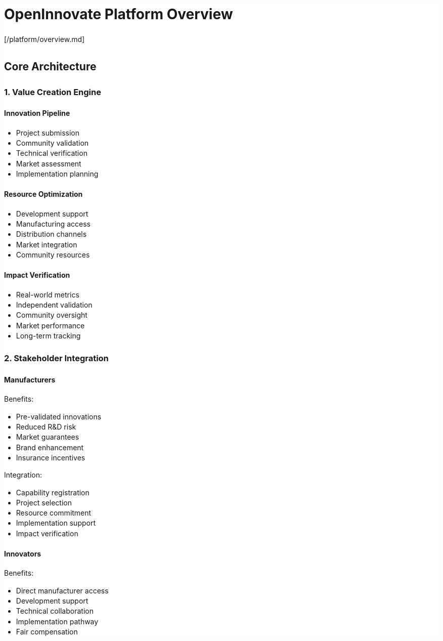 # OpenInnovate Platform Overview
[/platform/overview.md]

## Core Architecture

### 1. Value Creation Engine

#### Innovation Pipeline
- Project submission
- Community validation
- Technical verification
- Market assessment
- Implementation planning

#### Resource Optimization
- Development support
- Manufacturing access
- Distribution channels
- Market integration
- Community resources

#### Impact Verification
- Real-world metrics
- Independent validation
- Community oversight
- Market performance
- Long-term tracking

### 2. Stakeholder Integration

#### Manufacturers
Benefits:
- Pre-validated innovations
- Reduced R&D risk
- Market guarantees
- Brand enhancement
- Insurance incentives

Integration:
- Capability registration
- Project selection
- Resource commitment
- Implementation support
- Impact verification

#### Innovators
Benefits:
- Direct manufacturer access
- Development support
- Technical collaboration
- Implementation pathway
- Fair compensation

